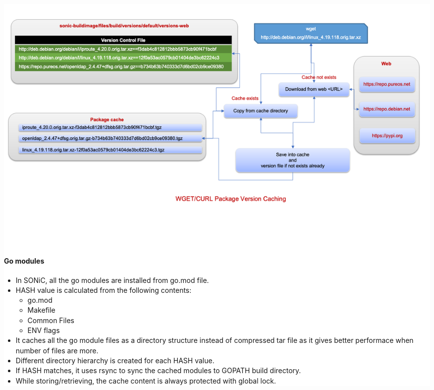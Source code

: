 ![ Wget Packages ](images/web-version-caching.png)
  
#### Go modules
   - In SONiC, all the go modules are installed from go.mod file.
   - HASH value is calculated from the following contents:
       - go.mod 
       - Makefile
       - Common Files
       - ENV flags
   - It caches all the go module files as a directory structure instead of compressed tar file as it gives better performace when number of files are more.
   - Different directory hierarchy is created for each HASH value.
   - If HASH matches, it uses rsync to sync the cached modules to GOPATH build directory.
   - While storing/retrieving, the cache content is always protected with global lock.
